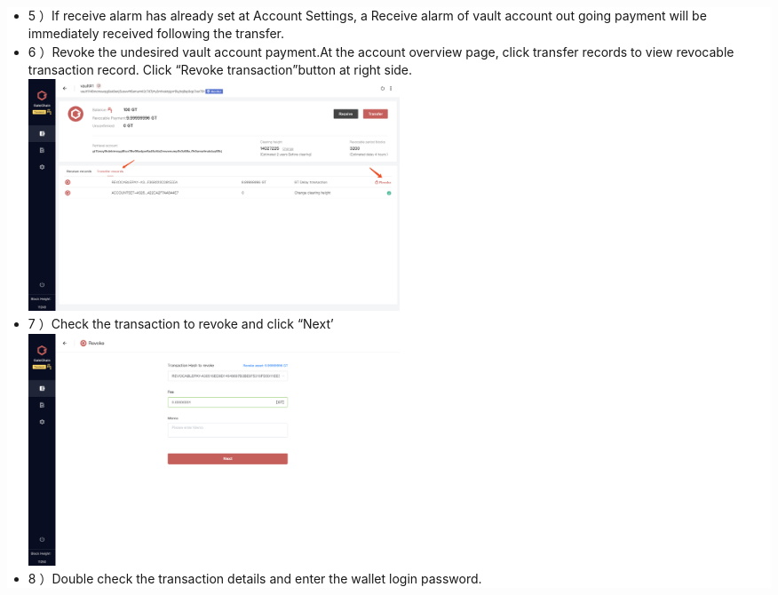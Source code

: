 - 5 ）If receive alarm has already set at Account Settings, a Receive alarm of vault account out going payment will be immediately  received following the transfer. 
- 6 ）Revoke the undesired vault account payment.At the account overview page, click transfer records to view revocable transaction record. Click “Revoke transaction”button at right side.
<br/><img src="../../images/vault5.png"  height=50% width=50%></br>
- 7 ）Check the  transaction to revoke  and  click “Next’
<br/><img src="../../images/vault6.png"  height=50% width=50%></br>
- 8 ）Double check the transaction details and enter the wallet login password.
